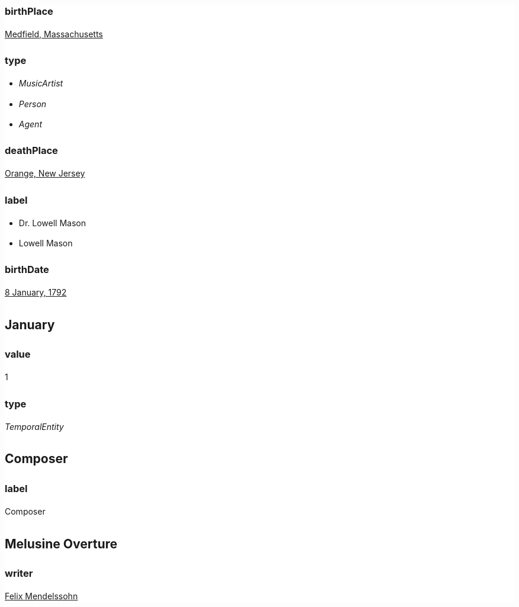 ### birthPlace


[Medfield, Massachusetts](#Medfield-Massachusetts)

### type

 - *MusicArtist*

 - *Person*

 - *Agent*

### deathPlace


[Orange, New Jersey](#Orange-New-Jersey)

### label

 - Dr. Lowell Mason

 - Lowell Mason

### birthDate


[8 January, 1792](#8-January-1792)

## January

### value


1

### type


*TemporalEntity*

## Composer

### label


Composer

## Melusine Overture

### writer


[Felix Mendelssohn](#Felix-Mendelssohn)
